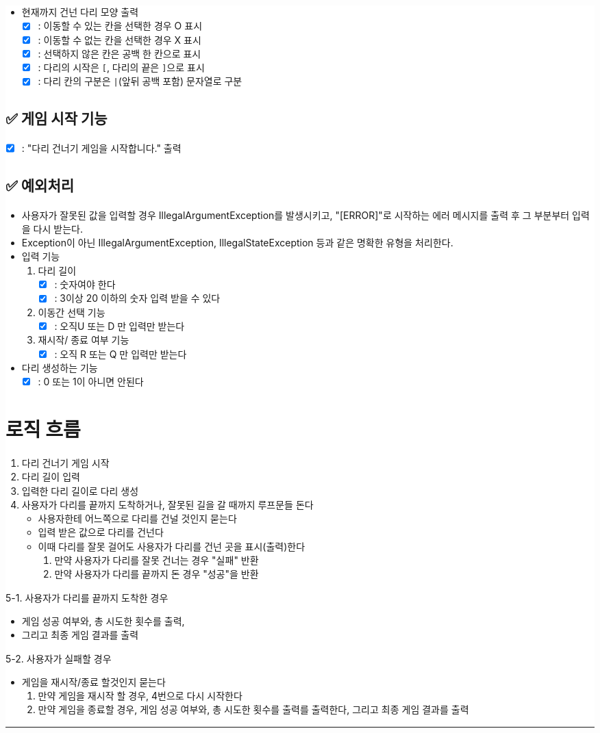- 현재까지 건넌 다리 모양 출력
    - [X] : 이동할 수 있는 칸을 선택한 경우 O 표시
    - [X] : 이동할 수 없는 칸을 선택한 경우 X 표시
    - [X] : 선택하지 않은 칸은 공백 한 칸으로 표시
    - [X] : 다리의 시작은 `[`, 다리의 끝은 `]`으로 표시
    - [X] : 다리 칸의 구분은 ` | `(앞뒤 공백 포함) 문자열로 구분

## ✅ 게임 시작 기능

- [X] : "다리 건너기 게임을 시작합니다."  출력

## ✅ 예외처리

- 사용자가 잘못된 값을 입력할 경우 IllegalArgumentException를 발생시키고, "[ERROR]"로 시작하는 에러 메시지를 출력 후 그 부분부터 입력을 다시 받는다.
- Exception이 아닌 IllegalArgumentException, IllegalStateException 등과 같은 명확한 유형을 처리한다.
- 입력 기능
    1. 다리 길이
        - [X] : 숫자여야 한다
        - [X] : 3이상 20 이하의 숫자 입력 받을 수 있다
    2. 이동간 선택 기능
        - [X] : 오직U 또는 D 만 입력만 받는다
    3. 재시작/ 종료 여부 기능
        - [X] : 오직 R 또는 Q 만 입력만 받는다
- 다리 생성하는 기능
    - [X] : 0 또는 1이 아니면 안된다

# 로직 흐름

1. 다리 건너기 게임 시작
2. 다리 길이 입력
3. 입력한 다리 길이로 다리 생성
4. 사용자가 다리를 끝까지 도착하거나, 잘못된 길을 갈 때까지 루프문들 돈다
    - 사용자한테 어느쪽으로 다리를 건널 것인지 묻는다
    - 입력 받은 값으로 다리를 건넌다
    - 이때 다리를 잘못 걸어도 사용자가 다리를 건넌 곳을 표시(출력)한다
        1. 만약 사용자가 다리를 잘못 건너는 경우 "실패" 반환
        2. 만약 사용자가 다리를 끝까지 돈 경우 "성공"을 반환

5-1. 사용자가 다리를 끝까지 도착한 경우

- 게임 성공 여부와, 총 시도한 횟수를 출력,
- 그리고 최종 게임 결과를 출력

5-2. 사용자가 실패할 경우

- 게임을 재시작/종료 할것인지 묻는다
    1. 만약 게임을 재시작 할 경우, 4번으로 다시 시작한다
    2. 만약 게임을 종료할 경우, 게임 성공 여부와, 총 시도한 횟수를 출력를 출력한다, 그리고 최종 게임 결과를 출력

-----------------

